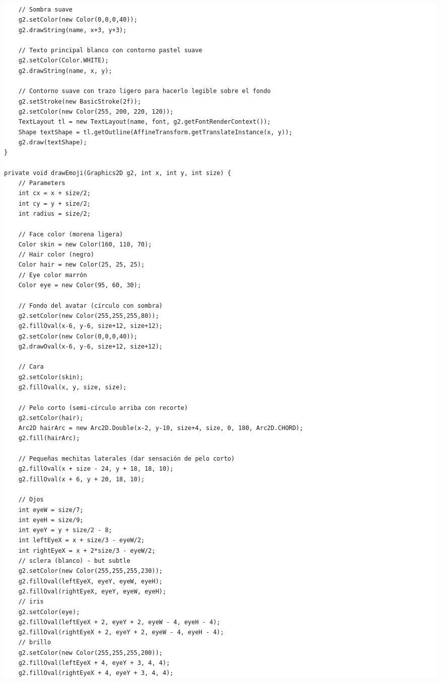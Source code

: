         // Sombra suave
        g2.setColor(new Color(0,0,0,40));
        g2.drawString(name, x+3, y+3);

        // Texto principal blanco con contorno pastel suave
        g2.setColor(Color.WHITE);
        g2.drawString(name, x, y);

        // Contorno suave con trazo ligero para hacerlo legible sobre el fondo
        g2.setStroke(new BasicStroke(2f));
        g2.setColor(new Color(255, 200, 220, 120));
        TextLayout tl = new TextLayout(name, font, g2.getFontRenderContext());
        Shape textShape = tl.getOutline(AffineTransform.getTranslateInstance(x, y));
        g2.draw(textShape);
    }

    private void drawEmoji(Graphics2D g2, int x, int y, int size) {
        // Parameters
        int cx = x + size/2;
        int cy = y + size/2;
        int radius = size/2;

        // Face color (morena ligera)
        Color skin = new Color(160, 110, 70);
        // Hair color (negro)
        Color hair = new Color(25, 25, 25);
        // Eye color marrón
        Color eye = new Color(95, 60, 30);

        // Fondo del avatar (círculo con sombra)
        g2.setColor(new Color(255,255,255,80));
        g2.fillOval(x-6, y-6, size+12, size+12);
        g2.setColor(new Color(0,0,0,40));
        g2.drawOval(x-6, y-6, size+12, size+12);

        // Cara
        g2.setColor(skin);
        g2.fillOval(x, y, size, size);

        // Pelo corto (semi-círculo arriba con recorte)
        g2.setColor(hair);
        Arc2D hairArc = new Arc2D.Double(x-2, y-10, size+4, size, 0, 180, Arc2D.CHORD);
        g2.fill(hairArc);

        // Pequeñas mechitas laterales (dar sensación de pelo corto)
        g2.fillOval(x + size - 24, y + 18, 18, 10);
        g2.fillOval(x + 6, y + 20, 18, 10);

        // Ojos
        int eyeW = size/7;
        int eyeH = size/9;
        int eyeY = y + size/2 - 8;
        int leftEyeX = x + size/3 - eyeW/2;
        int rightEyeX = x + 2*size/3 - eyeW/2;
        // sclera (blanco) - but subtle
        g2.setColor(new Color(255,255,255,230));
        g2.fillOval(leftEyeX, eyeY, eyeW, eyeH);
        g2.fillOval(rightEyeX, eyeY, eyeW, eyeH);
        // iris
        g2.setColor(eye);
        g2.fillOval(leftEyeX + 2, eyeY + 2, eyeW - 4, eyeH - 4);
        g2.fillOval(rightEyeX + 2, eyeY + 2, eyeW - 4, eyeH - 4);
        // brillo
        g2.setColor(new Color(255,255,255,200));
        g2.fillOval(leftEyeX + 4, eyeY + 3, 4, 4);
        g2.fillOval(rightEyeX + 4, eyeY + 3, 4, 4);

